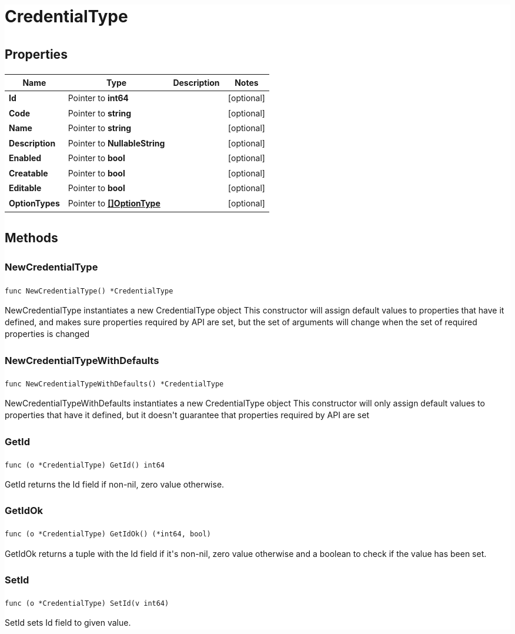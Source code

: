 # CredentialType

## Properties

Name | Type | Description | Notes
------------ | ------------- | ------------- | -------------
**Id** | Pointer to **int64** |  | [optional] 
**Code** | Pointer to **string** |  | [optional] 
**Name** | Pointer to **string** |  | [optional] 
**Description** | Pointer to **NullableString** |  | [optional] 
**Enabled** | Pointer to **bool** |  | [optional] 
**Creatable** | Pointer to **bool** |  | [optional] 
**Editable** | Pointer to **bool** |  | [optional] 
**OptionTypes** | Pointer to [**[]OptionType**](OptionType.md) |  | [optional] 

## Methods

### NewCredentialType

`func NewCredentialType() *CredentialType`

NewCredentialType instantiates a new CredentialType object
This constructor will assign default values to properties that have it defined,
and makes sure properties required by API are set, but the set of arguments
will change when the set of required properties is changed

### NewCredentialTypeWithDefaults

`func NewCredentialTypeWithDefaults() *CredentialType`

NewCredentialTypeWithDefaults instantiates a new CredentialType object
This constructor will only assign default values to properties that have it defined,
but it doesn't guarantee that properties required by API are set

### GetId

`func (o *CredentialType) GetId() int64`

GetId returns the Id field if non-nil, zero value otherwise.

### GetIdOk

`func (o *CredentialType) GetIdOk() (*int64, bool)`

GetIdOk returns a tuple with the Id field if it's non-nil, zero value otherwise
and a boolean to check if the value has been set.

### SetId

`func (o *CredentialType) SetId(v int64)`

SetId sets Id field to given value.

